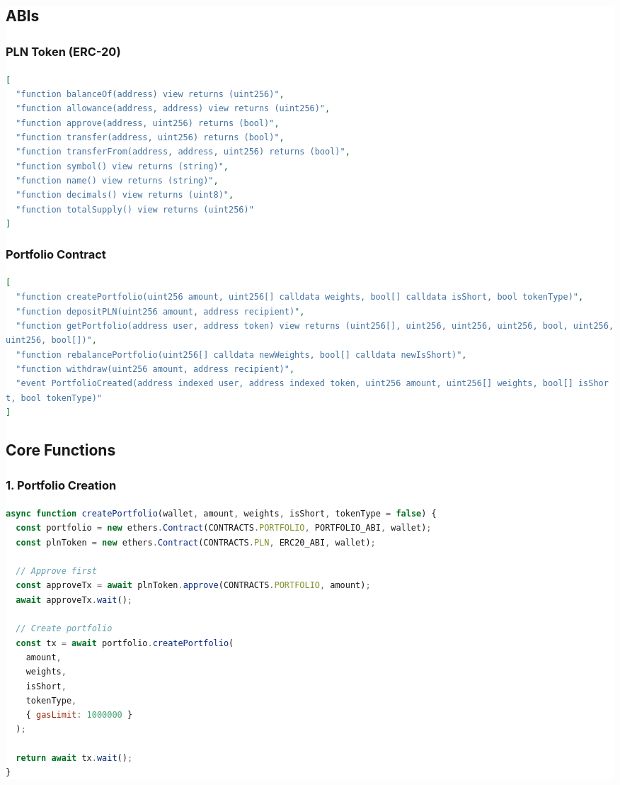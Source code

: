 ## ABIs

### PLN Token (ERC-20)
```json
[
  "function balanceOf(address) view returns (uint256)",
  "function allowance(address, address) view returns (uint256)",
  "function approve(address, uint256) returns (bool)",
  "function transfer(address, uint256) returns (bool)",
  "function transferFrom(address, address, uint256) returns (bool)",
  "function symbol() view returns (string)",
  "function name() view returns (string)",
  "function decimals() view returns (uint8)",
  "function totalSupply() view returns (uint256)"
]
```

### Portfolio Contract
```json
[
  "function createPortfolio(uint256 amount, uint256[] calldata weights, bool[] calldata isShort, bool tokenType)",
  "function depositPLN(uint256 amount, address recipient)",
  "function getPortfolio(address user, address token) view returns (uint256[], uint256, uint256, uint256, bool, uint256, uint256, bool[])",
  "function rebalancePortfolio(uint256[] calldata newWeights, bool[] calldata newIsShort)",
  "function withdraw(uint256 amount, address recipient)",
  "event PortfolioCreated(address indexed user, address indexed token, uint256 amount, uint256[] weights, bool[] isShort, bool tokenType)"
]
```

## Core Functions

### 1. Portfolio Creation
```javascript
async function createPortfolio(wallet, amount, weights, isShort, tokenType = false) {
  const portfolio = new ethers.Contract(CONTRACTS.PORTFOLIO, PORTFOLIO_ABI, wallet);
  const plnToken = new ethers.Contract(CONTRACTS.PLN, ERC20_ABI, wallet);
  
  // Approve first
  const approveTx = await plnToken.approve(CONTRACTS.PORTFOLIO, amount);
  await approveTx.wait();
  
  // Create portfolio
  const tx = await portfolio.createPortfolio(
    amount,
    weights,
    isShort,
    tokenType,
    { gasLimit: 1000000 }
  );
  
  return await tx.wait();
}
```
